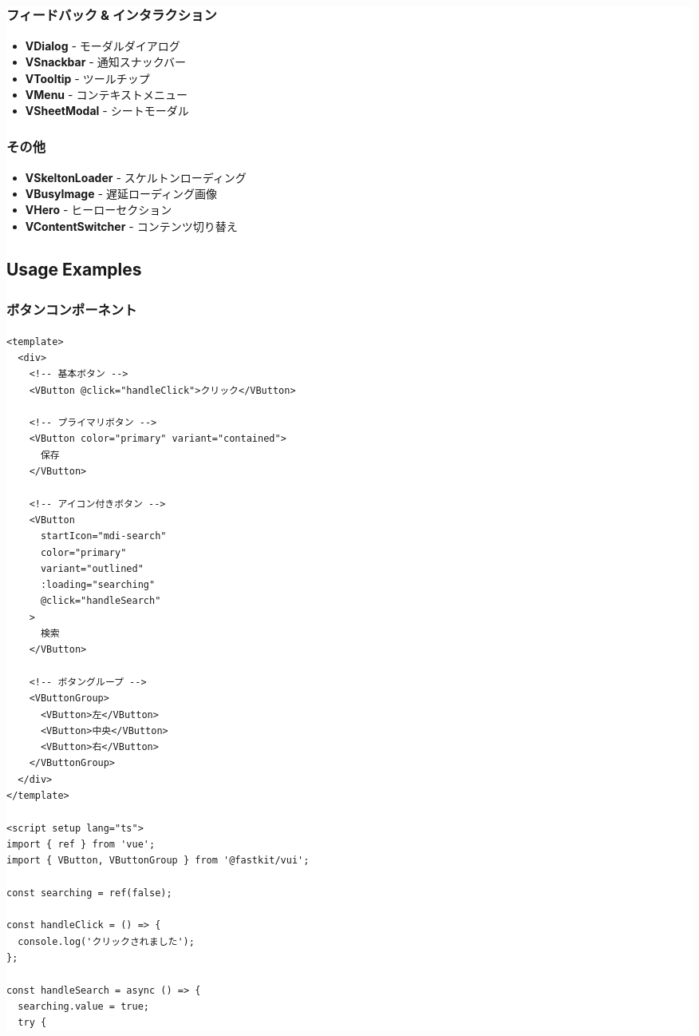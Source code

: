 ### フィードバック & インタラクション

- **VDialog** - モーダルダイアログ
- **VSnackbar** - 通知スナックバー
- **VTooltip** - ツールチップ
- **VMenu** - コンテキストメニュー
- **VSheetModal** - シートモーダル

### その他

- **VSkeltonLoader** - スケルトンローディング
- **VBusyImage** - 遅延ローディング画像
- **VHero** - ヒーローセクション
- **VContentSwitcher** - コンテンツ切り替え

## Usage Examples

### ボタンコンポーネント

```vue
<template>
  <div>
    <!-- 基本ボタン -->
    <VButton @click="handleClick">クリック</VButton>
    
    <!-- プライマリボタン -->
    <VButton color="primary" variant="contained">
      保存
    </VButton>
    
    <!-- アイコン付きボタン -->
    <VButton 
      startIcon="mdi-search"
      color="primary"
      variant="outlined"
      :loading="searching"
      @click="handleSearch"
    >
      検索
    </VButton>
    
    <!-- ボタングループ -->
    <VButtonGroup>
      <VButton>左</VButton>
      <VButton>中央</VButton>
      <VButton>右</VButton>
    </VButtonGroup>
  </div>
</template>

<script setup lang="ts">
import { ref } from 'vue';
import { VButton, VButtonGroup } from '@fastkit/vui';

const searching = ref(false);

const handleClick = () => {
  console.log('クリックされました');
};

const handleSearch = async () => {
  searching.value = true;
  try {
```